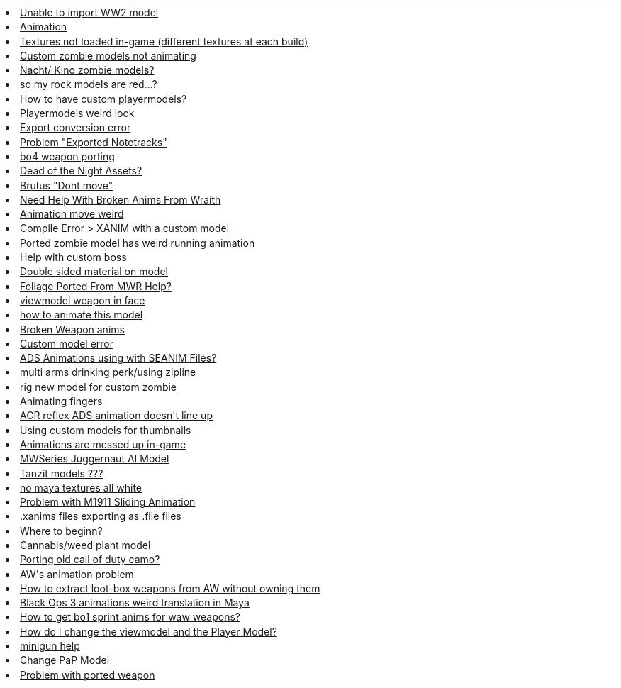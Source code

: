 <li><a href="{ '/wiki/threads/2676.html' | relative_url }">Unable to import WW2 model</a></li>
<li><a href="{ '/wiki/threads/2636.html' | relative_url }">Animation</a></li>
<li><a href="{ '/wiki/threads/2638.html' | relative_url }">Textures not loaded in-game (different textures at each build)</a></li>
<li><a href="{ '/wiki/threads/2633.html' | relative_url }">Custom zombie models not animating</a></li>
<li><a href="{ '/wiki/threads/2619.html' | relative_url }">Nacht/ Kino zombie models?</a></li>
<li><a href="{ '/wiki/threads/2603.html' | relative_url }">so my rock models are red...?</a></li>
<li><a href="{ '/wiki/threads/2584.html' | relative_url }">How to have custom playermodels?</a></li>
<li><a href="{ '/wiki/threads/1705.html' | relative_url }">Playermodels weird look</a></li>
<li><a href="{ '/wiki/threads/1704.html' | relative_url }">Export conversion error</a></li>
<li><a href="{ '/wiki/threads/1703.html' | relative_url }">Problem "Exported Notetracks"</a></li>
<li><a href="{ '/wiki/threads/1702.html' | relative_url }">bo4 weapon porting</a></li>
<li><a href="{ '/wiki/threads/1701.html' | relative_url }">Dead of the Night Assets?</a></li>
<li><a href="{ '/wiki/threads/1700.html' | relative_url }">Brutus "Dont move"</a></li>
<li><a href="{ '/wiki/threads/1699.html' | relative_url }">Need Help With Broken Anims From Wraith</a></li>
<li><a href="{ '/wiki/threads/1698.html' | relative_url }">Animation move weird</a></li>
<li><a href="{ '/wiki/threads/1697.html' | relative_url }">Compile Error > XANIM with a custom model</a></li>
<li><a href="{ '/wiki/threads/1696.html' | relative_url }">Ported zombie model has weird running animation</a></li>
<li><a href="{ '/wiki/threads/1695.html' | relative_url }">Help with custom boss</a></li>
<li><a href="{ '/wiki/threads/1694.html' | relative_url }">Double sided material on model</a></li>
<li><a href="{ '/wiki/threads/1693.html' | relative_url }">Foliage Ported From MWR Help?</a></li>
<li><a href="{ '/wiki/threads/1692.html' | relative_url }">viewmodel weapon in face</a></li>
<li><a href="{ '/wiki/threads/1691.html' | relative_url }">how to animate this model</a></li>
<li><a href="{ '/wiki/threads/1689.html' | relative_url }">Broken Weapon anims</a></li>
<li><a href="{ '/wiki/threads/1688.html' | relative_url }">Custom model error</a></li>
<li><a href="{ '/wiki/threads/1687.html' | relative_url }">ADS Animations using with SEANIM Files?</a></li>
<li><a href="{ '/wiki/threads/1686.html' | relative_url }">multi arms drinking perk/using zipline</a></li>
<li><a href="{ '/wiki/threads/1685.html' | relative_url }">rig new model for custom zombie</a></li>
<li><a href="{ '/wiki/threads/1684.html' | relative_url }">Animating fingers</a></li>
<li><a href="{ '/wiki/threads/1683.html' | relative_url }">ACR reflex ADS animation doesn't line up</a></li>
<li><a href="{ '/wiki/threads/1682.html' | relative_url }">Using custom models for thumbnails</a></li>
<li><a href="{ '/wiki/threads/1681.html' | relative_url }">Animations are messed up in-game</a></li>
<li><a href="{ '/wiki/threads/1680.html' | relative_url }">MWSeries Juggernaut AI Model</a></li>
<li><a href="{ '/wiki/threads/1679.html' | relative_url }">Tanzit models ???</a></li>
<li><a href="{ '/wiki/threads/1678.html' | relative_url }">no maya textures all white</a></li>
<li><a href="{ '/wiki/threads/1677.html' | relative_url }">Problem with M1911 Sliding Animation</a></li>
<li><a href="{ '/wiki/threads/1676.html' | relative_url }">.xanims files exporting as .file files</a></li>
<li><a href="{ '/wiki/threads/1675.html' | relative_url }">Where to beginn?</a></li>
<li><a href="{ '/wiki/threads/1674.html' | relative_url }">Cannabis/weed plant model</a></li>
<li><a href="{ '/wiki/threads/1673.html' | relative_url }">Porting old call of duty camo?</a></li>
<li><a href="{ '/wiki/threads/1672.html' | relative_url }">AW's animation problem</a></li>
<li><a href="{ '/wiki/threads/1671.html' | relative_url }">How to extract loot-box weapons from AW without owning them</a></li>
<li><a href="{ '/wiki/threads/1670.html' | relative_url }">Black Ops 3 animations weird translation in Maya</a></li>
<li><a href="{ '/wiki/threads/1669.html' | relative_url }">How to get bo1 sprint anims for waw weapons?</a></li>
<li><a href="{ '/wiki/threads/1668.html' | relative_url }">How do I change the viewmodel and the Player Model?</a></li>
<li><a href="{ '/wiki/threads/1667.html' | relative_url }">minigun help</a></li>
<li><a href="{ '/wiki/threads/1666.html' | relative_url }">Change PaP Model</a></li>
<li><a href="{ '/wiki/threads/1665.html' | relative_url }">Problem with ported weapon</a></li>